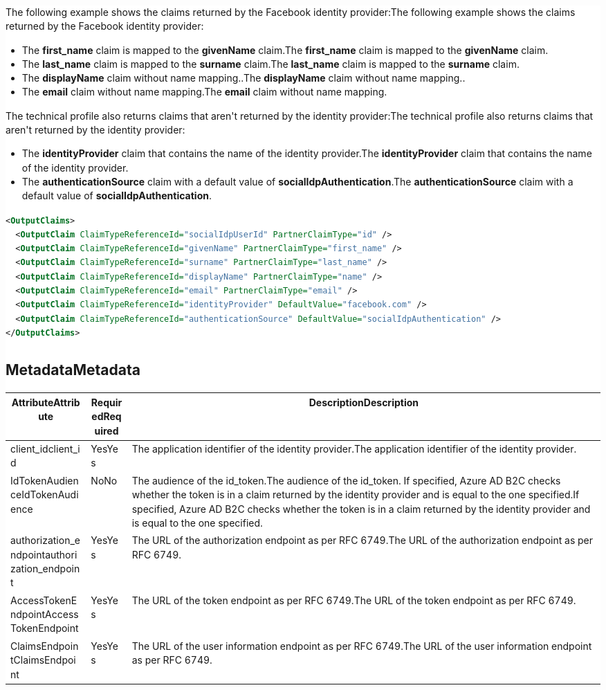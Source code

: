 <span data-ttu-id="5fbef-120">The following example shows the claims returned by the Facebook identity provider:</span><span class="sxs-lookup"><span data-stu-id="5fbef-120">The following example shows the claims returned by the Facebook identity provider:</span></span>

- <span data-ttu-id="5fbef-121">The **first_name** claim is mapped to the **givenName** claim.</span><span class="sxs-lookup"><span data-stu-id="5fbef-121">The **first_name** claim is mapped to the **givenName** claim.</span></span>
- <span data-ttu-id="5fbef-122">The **last_name** claim is mapped to the **surname** claim.</span><span class="sxs-lookup"><span data-stu-id="5fbef-122">The **last_name** claim is mapped to the **surname** claim.</span></span>
- <span data-ttu-id="5fbef-123">The **displayName** claim without name mapping..</span><span class="sxs-lookup"><span data-stu-id="5fbef-123">The **displayName** claim without name mapping..</span></span>
- <span data-ttu-id="5fbef-124">The **email** claim without name mapping.</span><span class="sxs-lookup"><span data-stu-id="5fbef-124">The **email** claim without name mapping.</span></span>

<span data-ttu-id="5fbef-125">The technical profile also returns claims that aren't returned by the identity provider:</span><span class="sxs-lookup"><span data-stu-id="5fbef-125">The technical profile also returns claims that aren't returned by the identity provider:</span></span> 

- <span data-ttu-id="5fbef-126">The **identityProvider** claim that contains the name of the identity provider.</span><span class="sxs-lookup"><span data-stu-id="5fbef-126">The **identityProvider** claim that contains the name of the identity provider.</span></span>
- <span data-ttu-id="5fbef-127">The **authenticationSource** claim with a default value of **socialIdpAuthentication**.</span><span class="sxs-lookup"><span data-stu-id="5fbef-127">The **authenticationSource** claim with a default value of **socialIdpAuthentication**.</span></span>

```xml
<OutputClaims>
  <OutputClaim ClaimTypeReferenceId="socialIdpUserId" PartnerClaimType="id" />
  <OutputClaim ClaimTypeReferenceId="givenName" PartnerClaimType="first_name" />
  <OutputClaim ClaimTypeReferenceId="surname" PartnerClaimType="last_name" />
  <OutputClaim ClaimTypeReferenceId="displayName" PartnerClaimType="name" />
  <OutputClaim ClaimTypeReferenceId="email" PartnerClaimType="email" />
  <OutputClaim ClaimTypeReferenceId="identityProvider" DefaultValue="facebook.com" />
  <OutputClaim ClaimTypeReferenceId="authenticationSource" DefaultValue="socialIdpAuthentication" />
</OutputClaims>
```

## <a name="metadata"></a><span data-ttu-id="5fbef-128">Metadata</span><span class="sxs-lookup"><span data-stu-id="5fbef-128">Metadata</span></span>

| <span data-ttu-id="5fbef-129">Attribute</span><span class="sxs-lookup"><span data-stu-id="5fbef-129">Attribute</span></span> | <span data-ttu-id="5fbef-130">Required</span><span class="sxs-lookup"><span data-stu-id="5fbef-130">Required</span></span> | <span data-ttu-id="5fbef-131">Description</span><span class="sxs-lookup"><span data-stu-id="5fbef-131">Description</span></span> |
| --------- | -------- | ----------- |
| <span data-ttu-id="5fbef-132">client_id</span><span class="sxs-lookup"><span data-stu-id="5fbef-132">client_id</span></span> | <span data-ttu-id="5fbef-133">Yes</span><span class="sxs-lookup"><span data-stu-id="5fbef-133">Yes</span></span> | <span data-ttu-id="5fbef-134">The application identifier of the identity provider.</span><span class="sxs-lookup"><span data-stu-id="5fbef-134">The application identifier of the identity provider.</span></span> |
| <span data-ttu-id="5fbef-135">IdTokenAudience</span><span class="sxs-lookup"><span data-stu-id="5fbef-135">IdTokenAudience</span></span> | <span data-ttu-id="5fbef-136">No</span><span class="sxs-lookup"><span data-stu-id="5fbef-136">No</span></span> | <span data-ttu-id="5fbef-137">The audience of the id_token.</span><span class="sxs-lookup"><span data-stu-id="5fbef-137">The audience of the id_token.</span></span> <span data-ttu-id="5fbef-138">If specified, Azure AD B2C checks whether the token is in a claim returned by the identity provider and is equal to the one specified.</span><span class="sxs-lookup"><span data-stu-id="5fbef-138">If specified, Azure AD B2C checks whether the token is in a claim returned by the identity provider and is equal to the one specified.</span></span> |
| <span data-ttu-id="5fbef-139">authorization_endpoint</span><span class="sxs-lookup"><span data-stu-id="5fbef-139">authorization_endpoint</span></span> | <span data-ttu-id="5fbef-140">Yes</span><span class="sxs-lookup"><span data-stu-id="5fbef-140">Yes</span></span> | <span data-ttu-id="5fbef-141">The URL of the authorization endpoint as per RFC 6749.</span><span class="sxs-lookup"><span data-stu-id="5fbef-141">The URL of the authorization endpoint as per RFC 6749.</span></span> |
| <span data-ttu-id="5fbef-142">AccessTokenEndpoint</span><span class="sxs-lookup"><span data-stu-id="5fbef-142">AccessTokenEndpoint</span></span> | <span data-ttu-id="5fbef-143">Yes</span><span class="sxs-lookup"><span data-stu-id="5fbef-143">Yes</span></span> | <span data-ttu-id="5fbef-144">The URL of the token endpoint as per RFC 6749.</span><span class="sxs-lookup"><span data-stu-id="5fbef-144">The URL of the token endpoint as per RFC 6749.</span></span> |  
| <span data-ttu-id="5fbef-145">ClaimsEndpoint</span><span class="sxs-lookup"><span data-stu-id="5fbef-145">ClaimsEndpoint</span></span> | <span data-ttu-id="5fbef-146">Yes</span><span class="sxs-lookup"><span data-stu-id="5fbef-146">Yes</span></span> | <span data-ttu-id="5fbef-147">The URL of the user information endpoint as per RFC 6749.</span><span class="sxs-lookup"><span data-stu-id="5fbef-147">The URL of the user information endpoint as per RFC 6749.</span></span> | 
